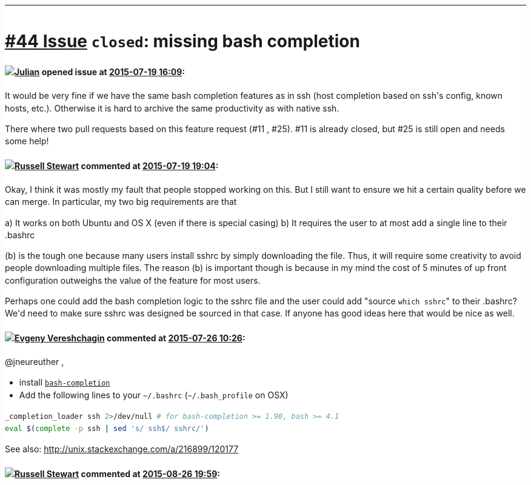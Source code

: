 -------------------------------------------------------------------------------

# [\#44 Issue](https://github.com/Russell91/sshrc/issues/44) `closed`: missing bash completion

#### <img src="https://avatars0.githubusercontent.com/u/4653434?v=3" width="50">[Julian](https://github.com/nightvisi0n) opened issue at [2015-07-19 16:09](https://github.com/Russell91/sshrc/issues/44):

It would be very fine if we have the same bash completion features as in ssh (host completion based on ssh's config, known hosts, etc.).
Otherwise it is hard to archive the same productivity as with native ssh.

There where two pull requests based on this feature request (#11 , #25).
#11 is already closed, but #25 is still open and needs some help!


#### <img src="https://avatars2.githubusercontent.com/u/1069617?v=3" width="50">[Russell Stewart](https://github.com/Russell91) commented at [2015-07-19 19:04](https://github.com/Russell91/sshrc/issues/44#issuecomment-122695666):

Okay, I think it was mostly my fault that people stopped working on this. But I still want to ensure we hit a certain quality before we can merge. In particular, my two big requirements are that

a) It works on both Ubuntu and OS X (even if there is special casing)
b) It requires the user to at most add a single line to their .bashrc

(b) is the tough one because many users install sshrc by simply downloading the file. Thus, it will require some creativity to avoid people downloading multiple files. The reason (b) is important though is because in my mind the cost of 5 minutes of up front configuration outweighs the value of the feature for most users.

Perhaps one could add the bash completion logic to the sshrc file and the user could add "source `which sshrc`" to their .bashrc? We'd need to make sure sshrc was designed be sourced in that case. If anyone has good ideas here that would be nice as well.

#### <img src="https://avatars2.githubusercontent.com/u/10195800?v=3" width="50">[Evgeny Vereshchagin](https://github.com/evverx) commented at [2015-07-26 10:26](https://github.com/Russell91/sshrc/issues/44#issuecomment-124967391):

@jneureuther ,
- install [`bash-completion`](http://bash-completion.alioth.debian.org/)
- Add the following lines to your `~/.bashrc` (`~/.bash_profile` on OSX)

``` bash
_completion_loader ssh 2>/dev/null # for bash-completion >= 1.90, bash >= 4.1
eval $(complete -p ssh | sed 's/ ssh$/ sshrc/')
```

See also: http://unix.stackexchange.com/a/216899/120177

#### <img src="https://avatars2.githubusercontent.com/u/1069617?v=3" width="50">[Russell Stewart](https://github.com/Russell91) commented at [2015-08-26 19:59](https://github.com/Russell91/sshrc/issues/44#issuecomment-135154610):
